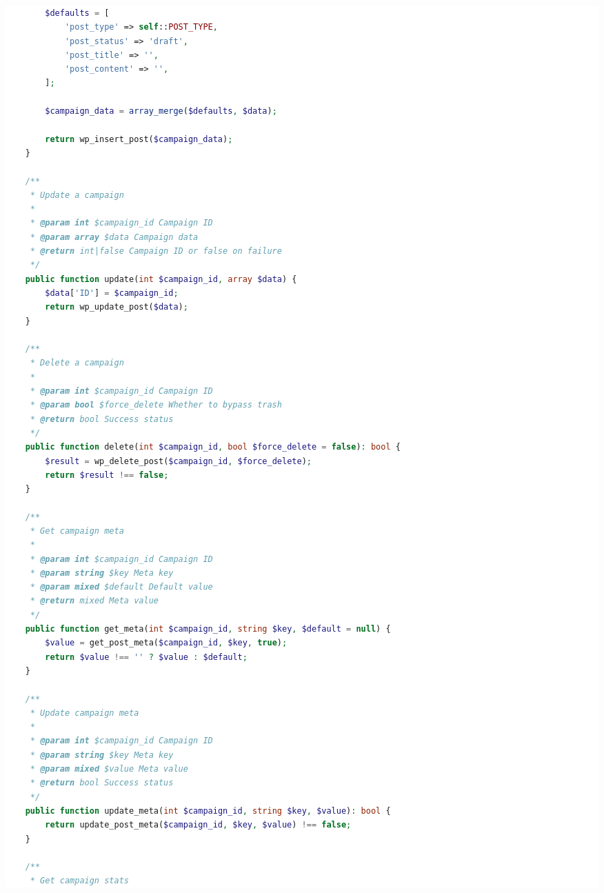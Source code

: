```php
        $defaults = [
            'post_type' => self::POST_TYPE,
            'post_status' => 'draft',
            'post_title' => '',
            'post_content' => '',
        ];

        $campaign_data = array_merge($defaults, $data);

        return wp_insert_post($campaign_data);
    }

    /**
     * Update a campaign
     *
     * @param int $campaign_id Campaign ID
     * @param array $data Campaign data
     * @return int|false Campaign ID or false on failure
     */
    public function update(int $campaign_id, array $data) {
        $data['ID'] = $campaign_id;
        return wp_update_post($data);
    }

    /**
     * Delete a campaign
     *
     * @param int $campaign_id Campaign ID
     * @param bool $force_delete Whether to bypass trash
     * @return bool Success status
     */
    public function delete(int $campaign_id, bool $force_delete = false): bool {
        $result = wp_delete_post($campaign_id, $force_delete);
        return $result !== false;
    }

    /**
     * Get campaign meta
     *
     * @param int $campaign_id Campaign ID
     * @param string $key Meta key
     * @param mixed $default Default value
     * @return mixed Meta value
     */
    public function get_meta(int $campaign_id, string $key, $default = null) {
        $value = get_post_meta($campaign_id, $key, true);
        return $value !== '' ? $value : $default;
    }

    /**
     * Update campaign meta
     *
     * @param int $campaign_id Campaign ID
     * @param string $key Meta key
     * @param mixed $value Meta value
     * @return bool Success status
     */
    public function update_meta(int $campaign_id, string $key, $value): bool {
        return update_post_meta($campaign_id, $key, $value) !== false;
    }

    /**
     * Get campaign stats
```